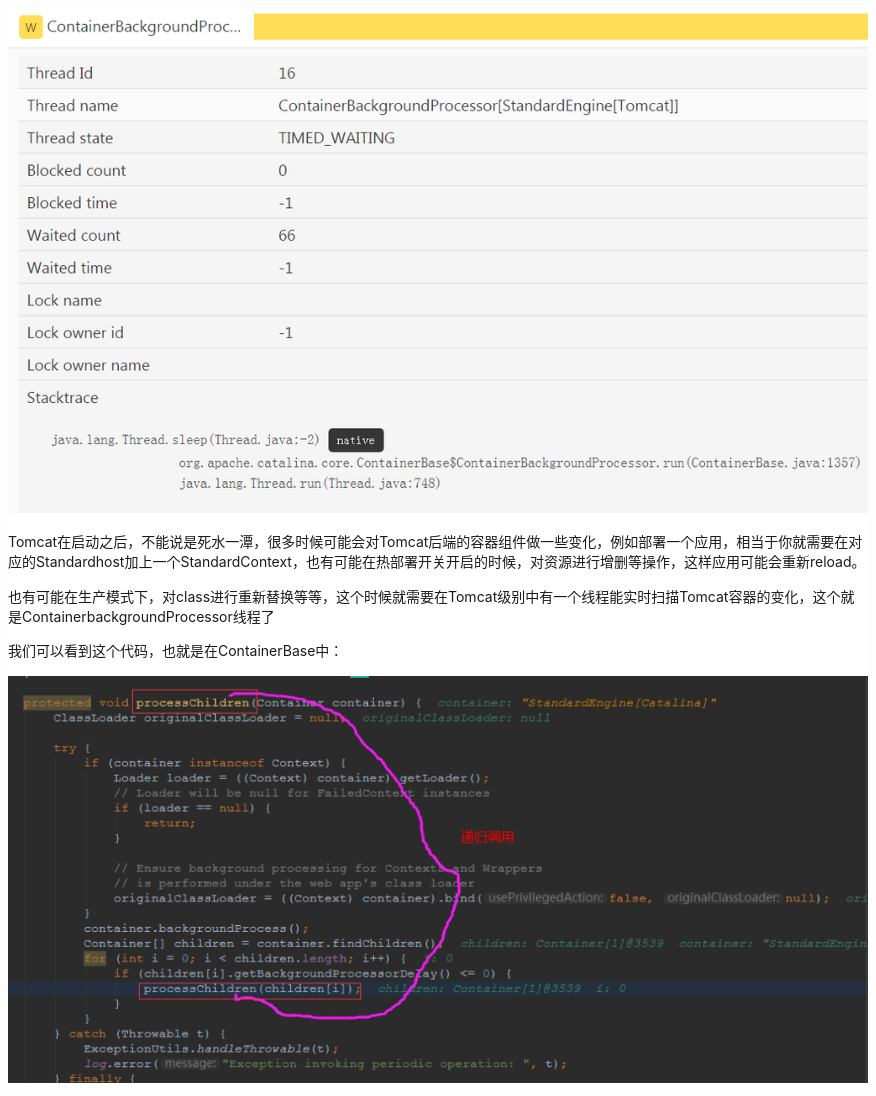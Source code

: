 ![](../../pic/2020-10-24/2020-10-24-23-18-42.png)

Tomcat在启动之后，不能说是死水一潭，很多时候可能会对Tomcat后端的容器组件做一些变化，例如部署一个应用，相当于你就需要在对应的Standardhost加上一个StandardContext，也有可能在热部署开关开启的时候，对资源进行增删等操作，这样应用可能会重新reload。

也有可能在生产模式下，对class进行重新替换等等，这个时候就需要在Tomcat级别中有一个线程能实时扫描Tomcat容器的变化，这个就是ContainerbackgroundProcessor线程了

我们可以看到这个代码，也就是在ContainerBase中：

![](../../pic/2020-10-24/2020-10-24-23-19-57.png)
